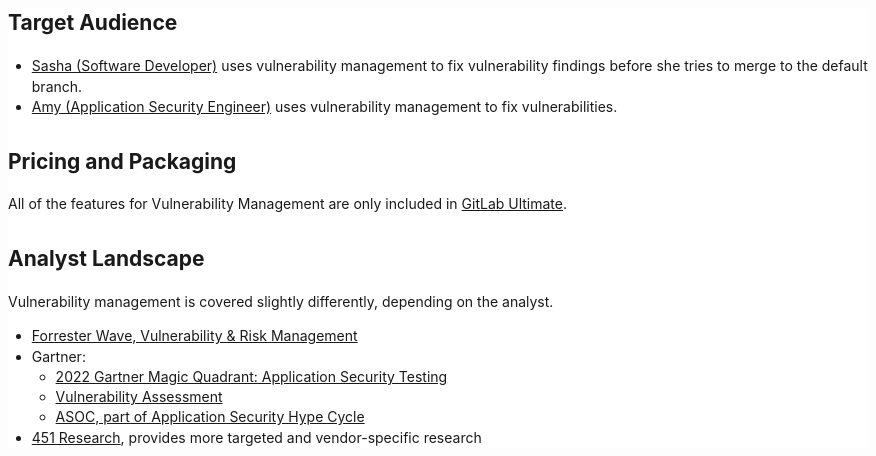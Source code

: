 
## Target Audience
- [Sasha (Software Developer)](https://handbook.gitlab.com/handbook/product/personas/#sasha-software-developer) uses vulnerability management to fix vulnerability findings before she tries to merge to the default branch.
- [Amy (Application Security Engineer)](https://handbook.gitlab.com/handbook/product/personas/#amy-application-security-engineer) uses vulnerability management to fix vulnerabilities.

## Pricing and Packaging
All of the features for Vulnerability Management are only included in [GitLab Ultimate](https://about.gitlab.com/pricing/ultimate/).

## Analyst Landscape
Vulnerability management is covered slightly differently, depending on the analyst.

* [Forrester Wave, Vulnerability & Risk Management](https://www.forrester.com/report/The+Forrester+Wave+Vulnerability+Risk+Management+Q4+2019/-/E-RES152075)
* Gartner:
    * [2022 Gartner Magic Quadrant: Application Security Testing](https://www.gartner.com/en/documents/4013799)
    * [Vulnerability Assessment](https://www.gartner.com/reviews/customers-choice/vulnerability-assessment)
    * [ASOC, part of Application Security Hype Cycle](https://www.gartner.com/en/documents/4003469)
* [451 Research](https://451research.com/), provides more targeted and vendor-specific research